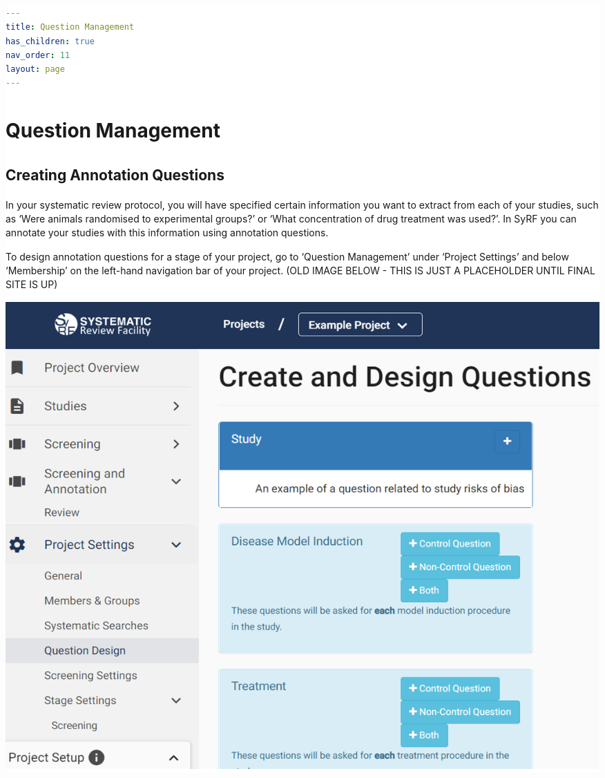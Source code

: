 ```yaml
---
title: Question Management
has_children: true
nav_order: 11
layout: page
---
```


# Question Management

## Creating Annotation Questions
In your systematic review protocol, you will have specified certain information you want to extract from each of your studies, such as ‘Were animals randomised to experimental groups?’ or ‘What concentration of drug treatment was used?’. In SyRF you can annotate your studies with this information using annotation questions.

To design annotation questions for a stage of your project, go to ‘Question Management’ under ‘Project Settings’ and below ‘Membership’ on the left-hand navigation bar of your project. (OLD IMAGE BELOW - THIS IS JUST A PLACEHOLDER UNTIL FINAL SITE IS UP)


![alttext](figs/Fig_Question_design.png)
